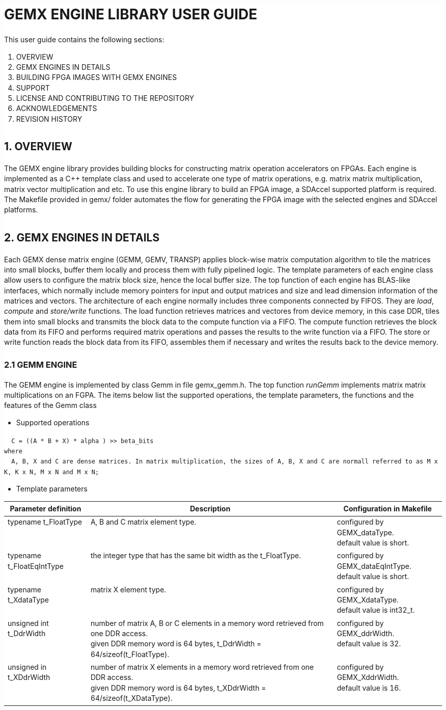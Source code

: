 GEMX ENGINE LIBRARY USER GUIDE
======================

This user guide contains the following sections:

1. OVERVIEW
2. GEMX ENGINES IN DETAILS  
3. BUILDING FPGA IMAGES WITH GEMX ENGINES
4. SUPPORT
5. LICENSE AND CONTRIBUTING TO THE REPOSITORY
6. ACKNOWLEDGEMENTS
7. REVISION HISTORY


## 1. OVERVIEW
The GEMX engine library provides building blocks for constructing matrix operation accelerators on FPGAs. Each engine is implemented as a C++ template class and used to accelerate one type of matrix operations, e.g. matrix matrix multiplication, matrix vector multiplication and etc. To use this engine library to build an FPGA image, a SDAccel supported platform is required. The Makefile provided in gemx/ folder automates the flow for generating the FPGA image with the selected engines and SDAccel platforms.
 
## 2. GEMX ENGINES IN DETAILS
Each GEMX dense matrix engine (GEMM, GEMV, TRANSP) applies block-wise matrix computation algorithm to tile the matrices into small blocks, buffer them locally and process them with fully pipelined logic. The template parameters of each engine class allow users to configure the matrix block size, hence the local buffer size. The top function of each engine has BLAS-like interfaces, which normally include memory pointers for input and output matrices and size and lead dimension information of the matrices and vectors. The architecture of each engine normally includes three components connected by FIFOS. They are *load*, *compute* and *store/write* functions. The load function retrieves matrices and vectores from device memory, in this case DDR, tiles them into small blocks and transmits the block data to the compute function via a FIFO. The compute function retrieves the block data from its FIFO and performs required matrix operations and passes the results to the write function via a FIFO. The store or write function reads the block data from its FIFO, assembles them if necessary and writes the results back to the device memory.  

### 2.1 GEMM ENGINE
The GEMM engine is implemented by class Gemm in file gemx_gemm.h. The top function *runGemm* implements matrix matrix multiplications on an FGPA. The items below list the supported operations, the template parameters, the functions and the features of the Gemm class

* Supported operations
```
  C = ((A * B + X) * alpha ) >> beta_bits
where
  A, B, X and C are dense matrices. In matrix multiplication, the sizes of A, B, X and C are normall referred to as M x K, K x N, M x N and M x N;
```

* Template parameters

Parameter definition | Description | Configuration in Makefile
---------------------|-------------|--------------------------
typename t_FloatType | A, B and C matrix element type. | configured by GEMX_dataType.<br> default value is short.
typename t_FloatEqIntType | the integer type that has the same bit width as the t_FloatType. | configured by GEMX_dataEqIntType. <br> default value is short.
typename t_XdataType | matrix X element type. | configured by GEMX_XdataType.<br> default value is int32_t. 
unsigned int t_DdrWidth | number of matrix A, B or C elements in a memory word retrieved from one DDR access.<br> given DDR memory word is 64 bytes, t_DdrWidth = 64/sizeof(t_FloatType). | configured by GEMX_ddrWidth.<br> default value is 32.
unsigned in t_XDdrWidth | number of matrix X elements in a memory word retrieved from one DDR access.<br> given DDR memory word is 64 bytes, t_XDdrWidth = 64/sizeof(t_XDataType). | configured by GEMX_XddrWidth.<br> default value is 16.